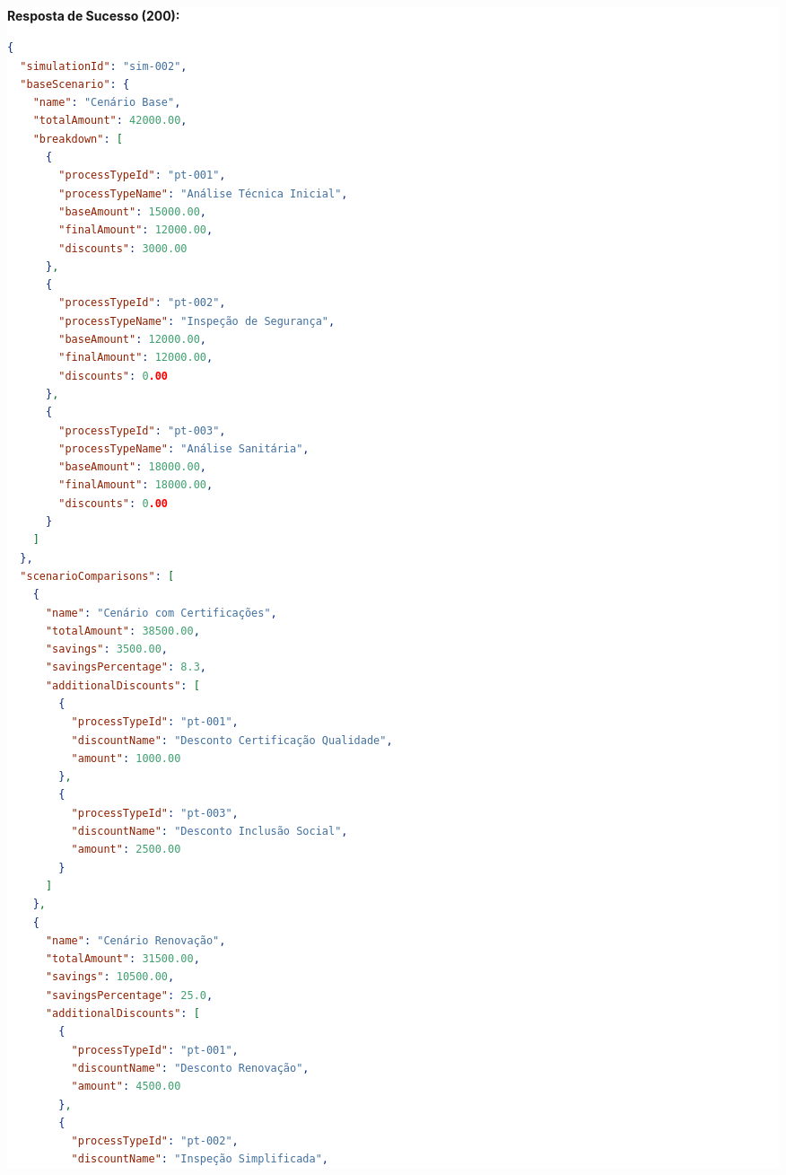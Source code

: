 **Resposta de Sucesso (200):**
```json
{
  "simulationId": "sim-002",
  "baseScenario": {
    "name": "Cenário Base",
    "totalAmount": 42000.00,
    "breakdown": [
      {
        "processTypeId": "pt-001",
        "processTypeName": "Análise Técnica Inicial",
        "baseAmount": 15000.00,
        "finalAmount": 12000.00,
        "discounts": 3000.00
      },
      {
        "processTypeId": "pt-002",
        "processTypeName": "Inspeção de Segurança",
        "baseAmount": 12000.00,
        "finalAmount": 12000.00,
        "discounts": 0.00
      },
      {
        "processTypeId": "pt-003",
        "processTypeName": "Análise Sanitária",
        "baseAmount": 18000.00,
        "finalAmount": 18000.00,
        "discounts": 0.00
      }
    ]
  },
  "scenarioComparisons": [
    {
      "name": "Cenário com Certificações",
      "totalAmount": 38500.00,
      "savings": 3500.00,
      "savingsPercentage": 8.3,
      "additionalDiscounts": [
        {
          "processTypeId": "pt-001",
          "discountName": "Desconto Certificação Qualidade",
          "amount": 1000.00
        },
        {
          "processTypeId": "pt-003",
          "discountName": "Desconto Inclusão Social",
          "amount": 2500.00
        }
      ]
    },
    {
      "name": "Cenário Renovação",
      "totalAmount": 31500.00,
      "savings": 10500.00,
      "savingsPercentage": 25.0,
      "additionalDiscounts": [
        {
          "processTypeId": "pt-001",
          "discountName": "Desconto Renovação",
          "amount": 4500.00
        },
        {
          "processTypeId": "pt-002",
          "discountName": "Inspeção Simplificada",
```